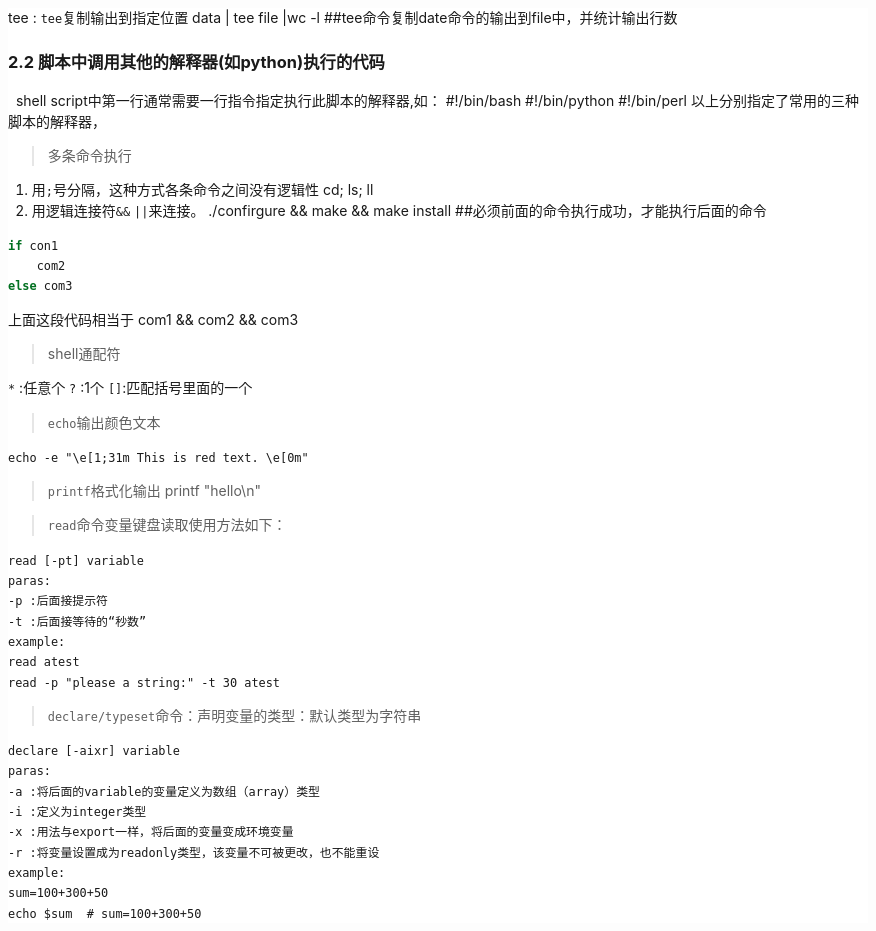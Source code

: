 tee
:    `tee`复制输出到指定位置
        data | tee file |wc -l  ##tee命令复制date命令的输出到file中，并统计输出行数

### 2.2 脚本中调用其他的解释器(如python)执行的代码
&nbsp;&nbsp;shell script中第一行通常需要一行指令指定执行此脚本的解释器,如：
    #!/bin/bash
    #!/bin/python
    #!/bin/perl
以上分别指定了常用的三种脚本的解释器，

>  多条命令执行

1. 用`;`号分隔，这种方式各条命令之间没有逻辑性
    cd; ls; ll
2. 用逻辑连接符`&&` `||`来连接。
    ./confirgure && make && make install  ##必须前面的命令执行成功，才能执行后面的命令
```python
if con1
    com2
else com3
```
上面这段代码相当于
    com1 && com2 && com3

>  shell通配符

`*` :任意个
`?` :1个
`[]`:匹配括号里面的一个

>  `echo`输出颜色文本

    echo -e "\e[1;31m This is red text. \e[0m"

>  `printf`格式化输出
    printf "hello\n"

>  `read`命令变量键盘读取使用方法如下：

    read [-pt] variable
    paras:
    -p :后面接提示符
    -t :后面接等待的“秒数”
    example:
    read atest
    read -p "please a string:" -t 30 atest

>  `declare/typeset`命令：声明变量的类型：默认类型为字符串

    declare [-aixr] variable
    paras:
    -a :将后面的variable的变量定义为数组（array）类型
    -i :定义为integer类型
    -x :用法与export一样，将后面的变量变成环境变量
    -r :将变量设置成为readonly类型，该变量不可被更改，也不能重设
    example:
    sum=100+300+50
    echo $sum  # sum=100+300+50
